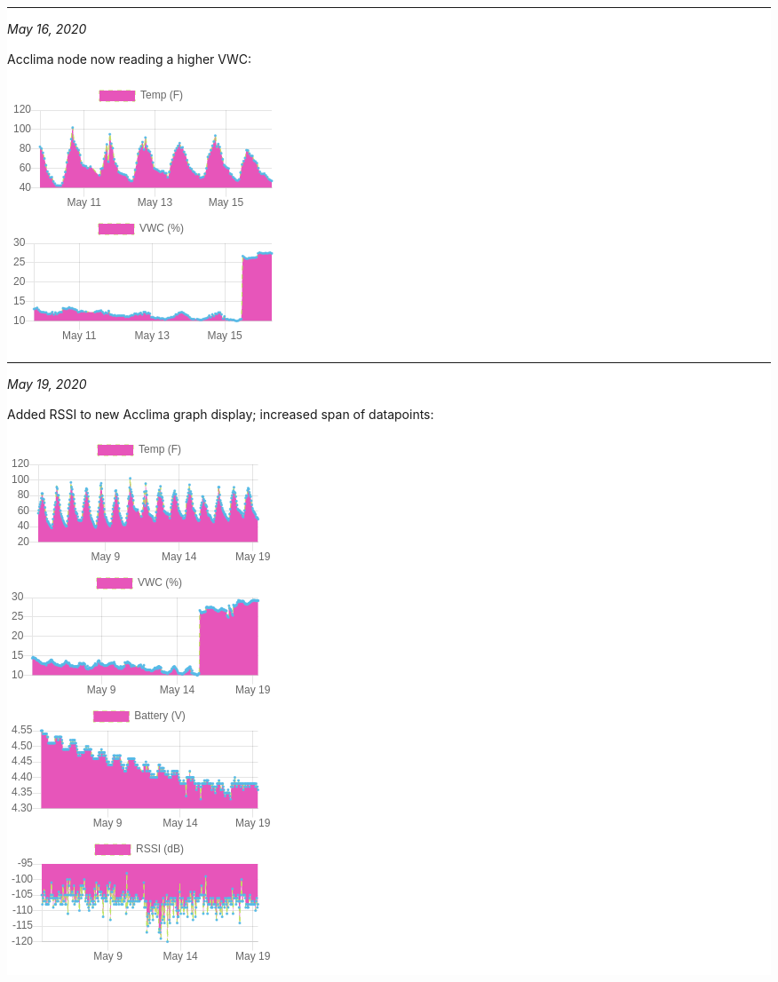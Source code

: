 ----------

*May 16, 2020*

Acclima node now reading a higher VWC:

<img src="/img/harold/vwc_spike_may_16_2020.png">

--------

*May 19, 2020*

Added RSSI to new Acclima graph display; increased span of datapoints:

<img src="/img/harold/acclima_update_2020_05_19.png">
